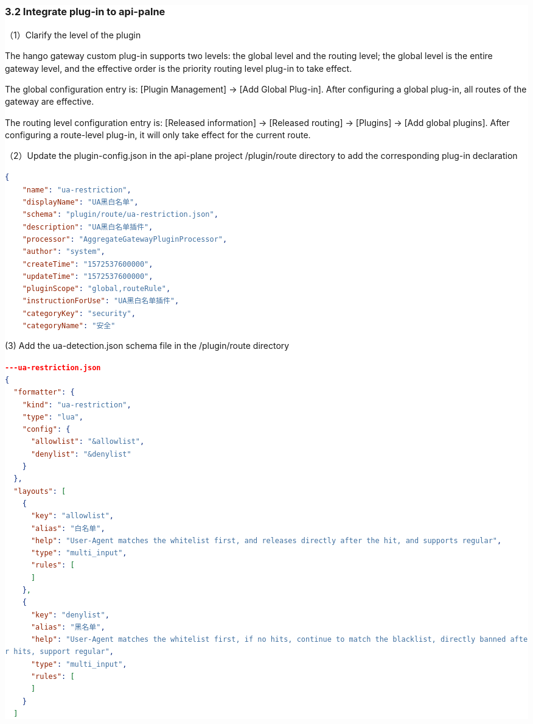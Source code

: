 ### 3.2 Integrate plug-in to api-palne

（1）Clarify the level of the plugin

The hango gateway custom plug-in supports two levels: the global level and the routing level; the global level is the entire gateway level, and the effective order is the priority routing level plug-in to take effect.

The global configuration entry is: [Plugin Management] -> [Add Global Plug-in]. After configuring a global plug-in, all routes of the gateway are effective.

The routing level configuration entry is: [Released information] -> [Released routing] -> [Plugins] -> [Add global plugins]. After configuring a route-level plug-in, it will only take effect for the current route.

（2）Update the plugin-config.json in the api-plane project /plugin/route directory to add the corresponding plug-in declaration

```json
{
    "name": "ua-restriction",
    "displayName": "UA黑白名单", 
    "schema": "plugin/route/ua-restriction.json",
    "description": "UA黑白名单插件",
    "processor": "AggregateGatewayPluginProcessor",
    "author": "system",
    "createTime": "1572537600000",
    "updateTime": "1572537600000",
    "pluginScope": "global,routeRule",   
    "instructionForUse": "UA黑白名单插件",
    "categoryKey": "security",  
    "categoryName": "安全"
```

(3) Add the ua-detection.json schema file in the /plugin/route directory

```json
---ua-restriction.json
{
  "formatter": {
    "kind": "ua-restriction",
    "type": "lua",
    "config": {
      "allowlist": "&allowlist",
      "denylist": "&denylist"
    }
  },
  "layouts": [
    {
      "key": "allowlist",
      "alias": "白名单",
      "help": "User-Agent matches the whitelist first, and releases directly after the hit, and supports regular",
      "type": "multi_input",
      "rules": [
      ]
    },
    {
      "key": "denylist",
      "alias": "黑名单",
      "help": "User-Agent matches the whitelist first, if no hits, continue to match the blacklist, directly banned after hits, support regular",
      "type": "multi_input",
      "rules": [
      ]
    }
  ]
```
